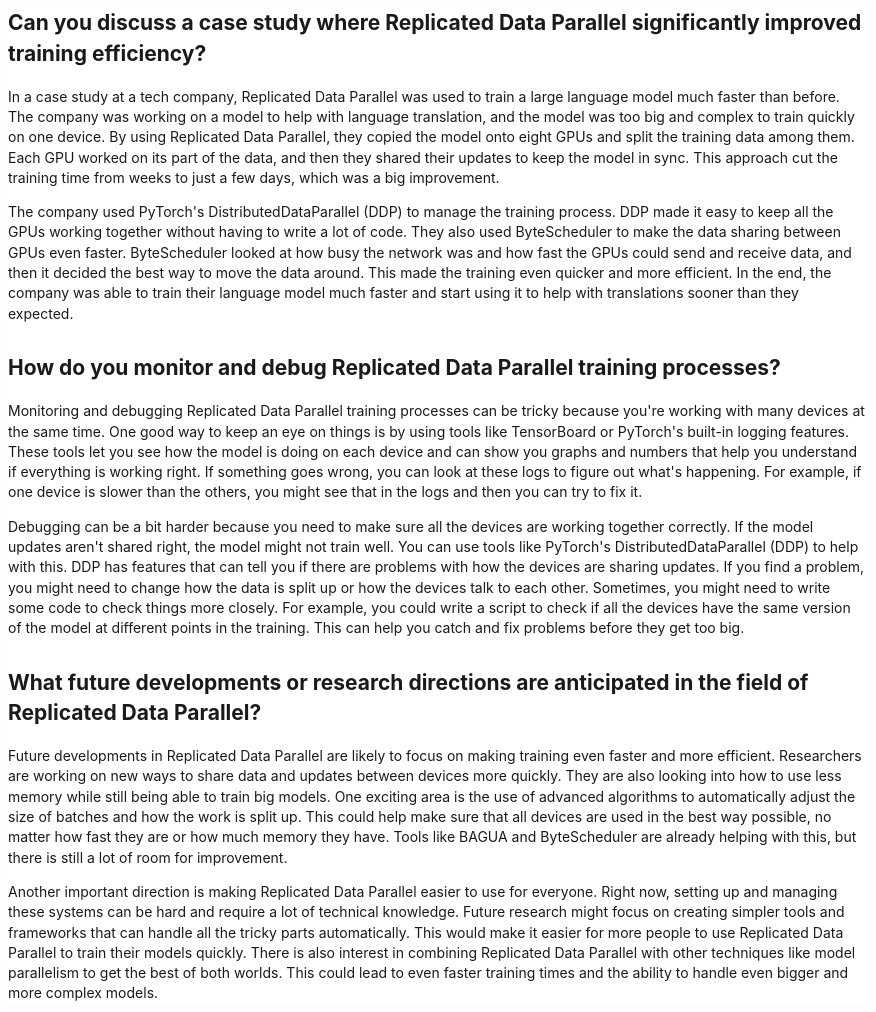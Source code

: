 ## Can you discuss a case study where Replicated Data Parallel significantly improved training efficiency?

In a case study at a tech company, Replicated Data Parallel was used to train a large language model much faster than before. The company was working on a model to help with language translation, and the model was too big and complex to train quickly on one device. By using Replicated Data Parallel, they copied the model onto eight GPUs and split the training data among them. Each GPU worked on its part of the data, and then they shared their updates to keep the model in sync. This approach cut the training time from weeks to just a few days, which was a big improvement.

The company used PyTorch's DistributedDataParallel (DDP) to manage the training process. DDP made it easy to keep all the GPUs working together without having to write a lot of code. They also used ByteScheduler to make the data sharing between GPUs even faster. ByteScheduler looked at how busy the network was and how fast the GPUs could send and receive data, and then it decided the best way to move the data around. This made the training even quicker and more efficient. In the end, the company was able to train their language model much faster and start using it to help with translations sooner than they expected.

## How do you monitor and debug Replicated Data Parallel training processes?

Monitoring and debugging Replicated Data Parallel training processes can be tricky because you're working with many devices at the same time. One good way to keep an eye on things is by using tools like TensorBoard or PyTorch's built-in logging features. These tools let you see how the model is doing on each device and can show you graphs and numbers that help you understand if everything is working right. If something goes wrong, you can look at these logs to figure out what's happening. For example, if one device is slower than the others, you might see that in the logs and then you can try to fix it.

Debugging can be a bit harder because you need to make sure all the devices are working together correctly. If the model updates aren't shared right, the model might not train well. You can use tools like PyTorch's DistributedDataParallel (DDP) to help with this. DDP has features that can tell you if there are problems with how the devices are sharing updates. If you find a problem, you might need to change how the data is split up or how the devices talk to each other. Sometimes, you might need to write some code to check things more closely. For example, you could write a script to check if all the devices have the same version of the model at different points in the training. This can help you catch and fix problems before they get too big.

## What future developments or research directions are anticipated in the field of Replicated Data Parallel?

Future developments in Replicated Data Parallel are likely to focus on making training even faster and more efficient. Researchers are working on new ways to share data and updates between devices more quickly. They are also looking into how to use less memory while still being able to train big models. One exciting area is the use of advanced algorithms to automatically adjust the size of batches and how the work is split up. This could help make sure that all devices are used in the best way possible, no matter how fast they are or how much memory they have. Tools like BAGUA and ByteScheduler are already helping with this, but there is still a lot of room for improvement.

Another important direction is making Replicated Data Parallel easier to use for everyone. Right now, setting up and managing these systems can be hard and require a lot of technical knowledge. Future research might focus on creating simpler tools and frameworks that can handle all the tricky parts automatically. This would make it easier for more people to use Replicated Data Parallel to train their models quickly. There is also interest in combining Replicated Data Parallel with other techniques like model parallelism to get the best of both worlds. This could lead to even faster training times and the ability to handle even bigger and more complex models.
